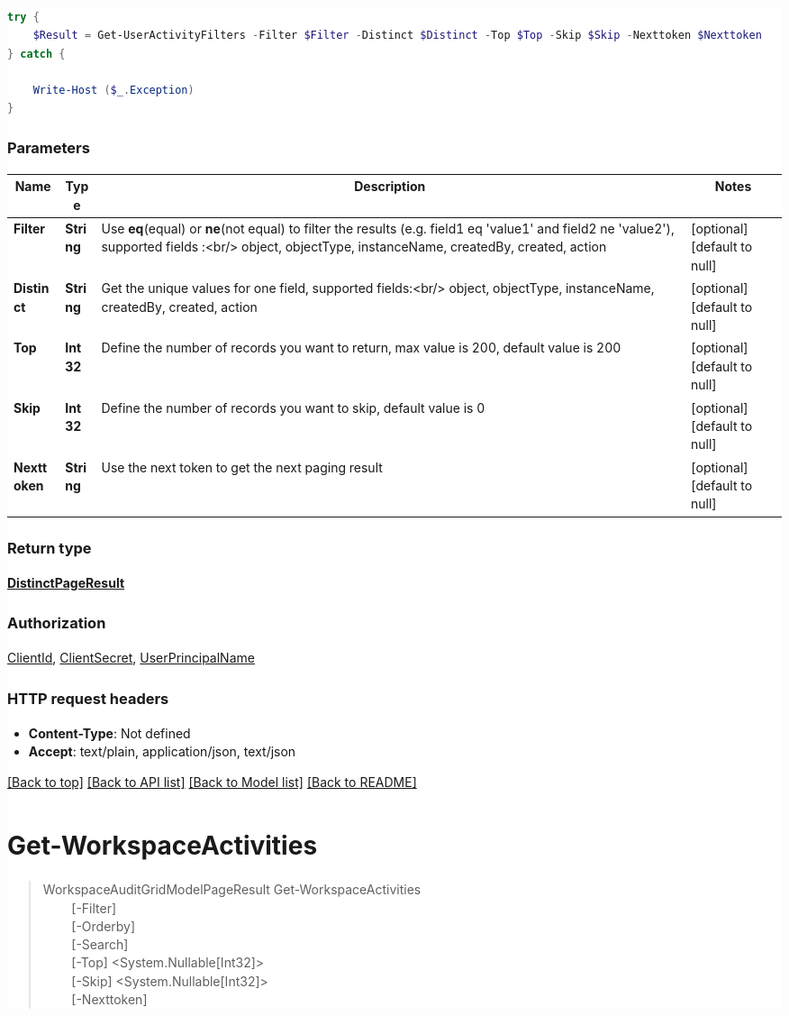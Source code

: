 ```powershell
try {
    $Result = Get-UserActivityFilters -Filter $Filter -Distinct $Distinct -Top $Top -Skip $Skip -Nexttoken $Nexttoken
} catch {
    
    Write-Host ($_.Exception)
}
```

### Parameters

Name | Type | Description  | Notes
------------- | ------------- | ------------- | -------------
 **Filter** | **String**| Use **eq**(equal) or **ne**(not equal) to filter the results (e.g. field1 eq &#39;value1&#39; and field2 ne &#39;value2&#39;), supported fields :&lt;br/&gt; object, objectType, instanceName, createdBy, created, action | [optional] [default to null]
 **Distinct** | **String**| Get the unique values for one field, supported fields:&lt;br/&gt; object, objectType, instanceName, createdBy, created, action | [optional] [default to null]
 **Top** | **Int32**|  Define the number of records you want to return, max value is 200, default value is 200 | [optional] [default to null]
 **Skip** | **Int32**|  Define the number of records you want to skip, default value is 0 | [optional] [default to null]
 **Nexttoken** | **String**|  Use the next token to get the next paging result | [optional] [default to null]

### Return type

[**DistinctPageResult**](DistinctPageResult.md)

### Authorization

[ClientId](../README.md#ClientId), [ClientSecret](../README.md#ClientSecret), [UserPrincipalName](../README.md#UserPrincipalName)

### HTTP request headers

 - **Content-Type**: Not defined
 - **Accept**: text/plain, application/json, text/json

[[Back to top]](#) [[Back to API list]](../README.md#documentation-for-api-endpoints) [[Back to Model list]](../README.md#documentation-for-models) [[Back to README]](../README.md)

<a name="Get-WorkspaceActivities"></a>
# **Get-WorkspaceActivities**
> WorkspaceAuditGridModelPageResult Get-WorkspaceActivities<br>
> &nbsp;&nbsp;&nbsp;&nbsp;&nbsp;&nbsp;&nbsp;&nbsp;[-Filter] <String><br>
> &nbsp;&nbsp;&nbsp;&nbsp;&nbsp;&nbsp;&nbsp;&nbsp;[-Orderby] <String><br>
> &nbsp;&nbsp;&nbsp;&nbsp;&nbsp;&nbsp;&nbsp;&nbsp;[-Search] <String><br>
> &nbsp;&nbsp;&nbsp;&nbsp;&nbsp;&nbsp;&nbsp;&nbsp;[-Top] <System.Nullable[Int32]><br>
> &nbsp;&nbsp;&nbsp;&nbsp;&nbsp;&nbsp;&nbsp;&nbsp;[-Skip] <System.Nullable[Int32]><br>
> &nbsp;&nbsp;&nbsp;&nbsp;&nbsp;&nbsp;&nbsp;&nbsp;[-Nexttoken] <String><br>

